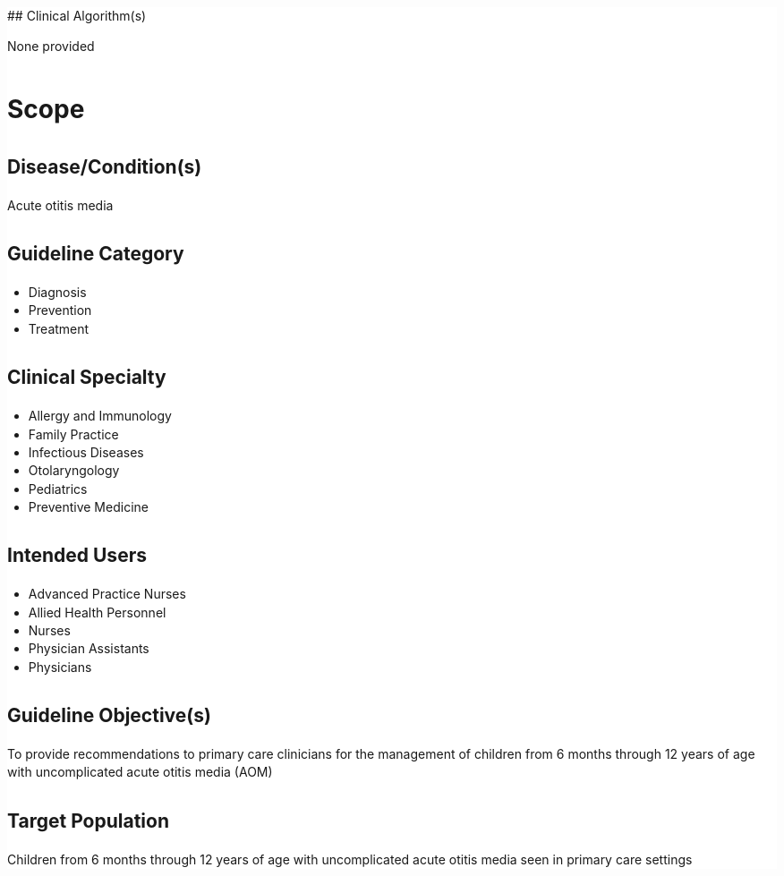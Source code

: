    <td valign="top">
   </td>
  </tr>
 </tbody>
</table>## Clinical Algorithm(s)



None provided

# Scope

## Disease/Condition(s)



Acute otitis media

## Guideline Category

- Diagnosis
- Prevention
- Treatment

## Clinical Specialty

- Allergy and Immunology
- Family Practice
- Infectious Diseases
- Otolaryngology
- Pediatrics
- Preventive Medicine

## Intended Users

- Advanced Practice Nurses
- Allied Health Personnel
- Nurses
- Physician Assistants
- Physicians

## Guideline Objective(s)



To provide recommendations to primary care clinicians for the management of children from 6 months through 12 years of age with uncomplicated acute otitis media (AOM)

## Target Population



Children from 6 months through 12 years of age with uncomplicated acute otitis media seen in primary care settings
